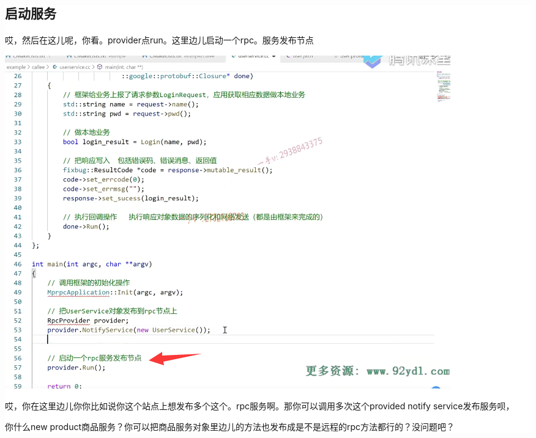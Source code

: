 

## 启动服务

哎，然后在这儿呢，你看。provider点run。这里边儿启动一个rpc。服务发布节点

![image-20230503224238870](image/image-20230503224238870.png)



哎，你在这里边儿你你比如说你这个站点上想发布多个这个。rpc服务啊。那你可以调用多次这个provided notify service发布服务呗，

你什么new product商品服务？你可以把商品服务对象里边儿的方法也发布成是不是远程的rpc方法都行的？没问题吧？
